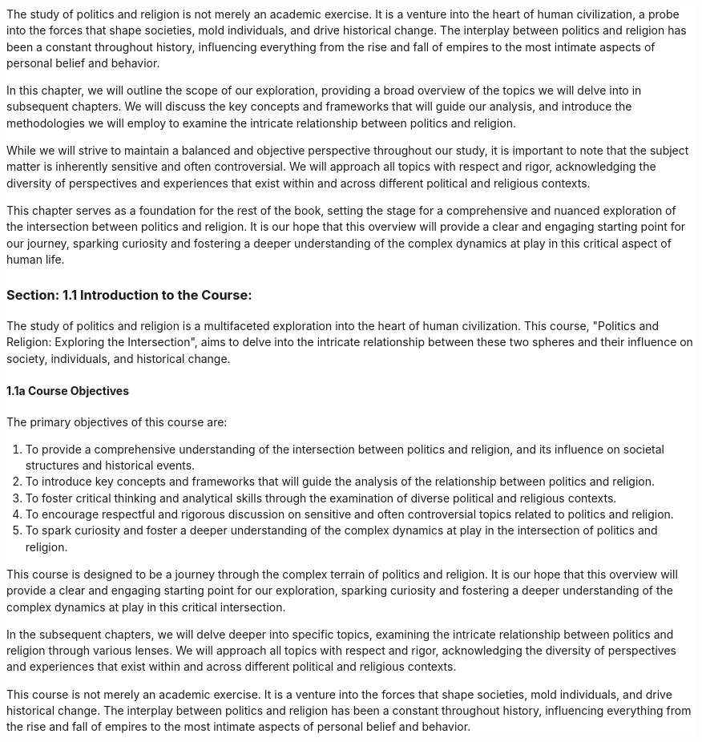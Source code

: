 The study of politics and religion is not merely an academic exercise. It is a venture into the heart of human civilization, a probe into the forces that shape societies, mold individuals, and drive historical change. The interplay between politics and religion has been a constant throughout history, influencing everything from the rise and fall of empires to the most intimate aspects of personal belief and behavior.

In this chapter, we will outline the scope of our exploration, providing a broad overview of the topics we will delve into in subsequent chapters. We will discuss the key concepts and frameworks that will guide our analysis, and introduce the methodologies we will employ to examine the intricate relationship between politics and religion.

While we will strive to maintain a balanced and objective perspective throughout our study, it is important to note that the subject matter is inherently sensitive and often controversial. We will approach all topics with respect and rigor, acknowledging the diversity of perspectives and experiences that exist within and across different political and religious contexts.

This chapter serves as a foundation for the rest of the book, setting the stage for a comprehensive and nuanced exploration of the intersection between politics and religion. It is our hope that this overview will provide a clear and engaging starting point for our journey, sparking curiosity and fostering a deeper understanding of the complex dynamics at play in this critical aspect of human life.

### Section: 1.1 Introduction to the Course:

The study of politics and religion is a multifaceted exploration into the heart of human civilization. This course, "Politics and Religion: Exploring the Intersection", aims to delve into the intricate relationship between these two spheres and their influence on society, individuals, and historical change. 

#### 1.1a Course Objectives

The primary objectives of this course are:

1. To provide a comprehensive understanding of the intersection between politics and religion, and its influence on societal structures and historical events.
2. To introduce key concepts and frameworks that will guide the analysis of the relationship between politics and religion.
3. To foster critical thinking and analytical skills through the examination of diverse political and religious contexts.
4. To encourage respectful and rigorous discussion on sensitive and often controversial topics related to politics and religion.
5. To spark curiosity and foster a deeper understanding of the complex dynamics at play in the intersection of politics and religion.

This course is designed to be a journey through the complex terrain of politics and religion. It is our hope that this overview will provide a clear and engaging starting point for our exploration, sparking curiosity and fostering a deeper understanding of the complex dynamics at play in this critical intersection. 

In the subsequent chapters, we will delve deeper into specific topics, examining the intricate relationship between politics and religion through various lenses. We will approach all topics with respect and rigor, acknowledging the diversity of perspectives and experiences that exist within and across different political and religious contexts. 

This course is not merely an academic exercise. It is a venture into the forces that shape societies, mold individuals, and drive historical change. The interplay between politics and religion has been a constant throughout history, influencing everything from the rise and fall of empires to the most intimate aspects of personal belief and behavior. 
